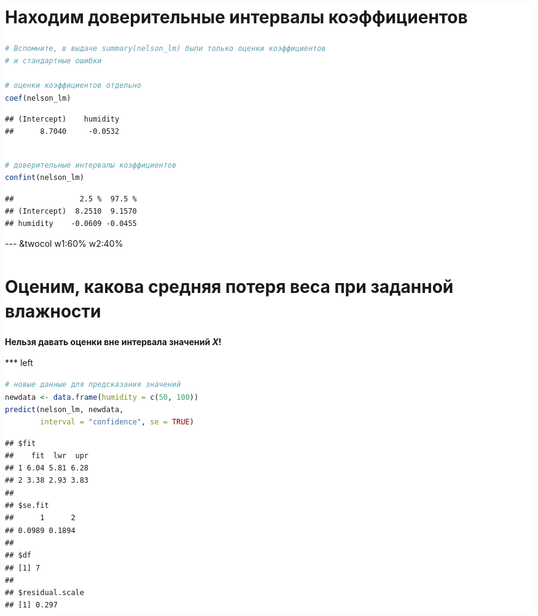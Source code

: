 Находим доверительные интервалы коэффициентов
===================================================

```r
# Вспомните, в выдаче summary(nelson_lm) были только оценки коэффициентов 
# и стандартные ошибки

# оценки коэффициентов отдельно
coef(nelson_lm)
```

```
## (Intercept)    humidity 
##      8.7040     -0.0532
```

```r

# доверительные интервалы коэффициентов
confint(nelson_lm)
```

```
##               2.5 %  97.5 %
## (Intercept)  8.2510  9.1570
## humidity    -0.0609 -0.0455
```



--- &twocol w1:60% w2:40% 

Оценим, какова средняя потеря веса при заданной влажности 
===================================================
__Нельзя давать оценки вне интервала значений $X$!__

*** left


```r
# новые данные для предсказания значений
newdata <- data.frame(humidity = c(50, 100)) 
predict(nelson_lm, newdata, 
        interval = "confidence", se = TRUE) 
```

```
## $fit
##    fit  lwr  upr
## 1 6.04 5.81 6.28
## 2 3.38 2.93 3.83
## 
## $se.fit
##      1      2 
## 0.0989 0.1894 
## 
## $df
## [1] 7
## 
## $residual.scale
## [1] 0.297
```
